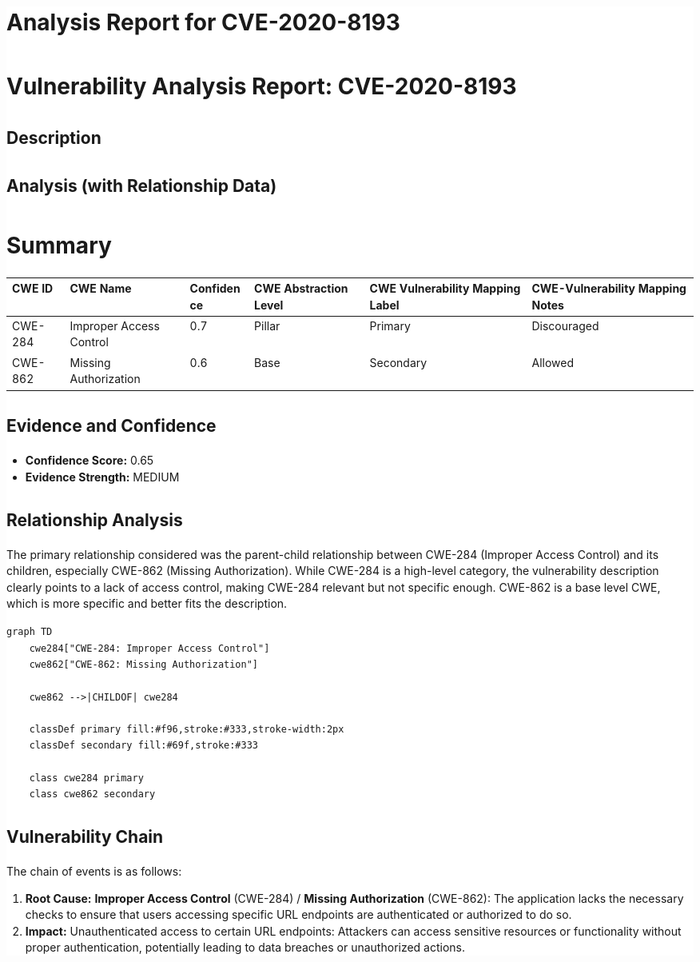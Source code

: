 # Analysis Report for CVE-2020-8193

# Vulnerability Analysis Report: CVE-2020-8193

## Description



## Analysis (with Relationship Data)

# Summary
| CWE ID  | CWE Name                                                                           | Confidence | CWE Abstraction Level | CWE Vulnerability Mapping Label | CWE-Vulnerability Mapping Notes |
| :-------- | :--------------------------------------------------------------------------------- | :--------- | :---------------------- | :------------------------------ | :------------------------------ |
| CWE-284   | Improper Access Control                                                            | 0.7        | Pillar                  | Primary                         | Discouraged                    |
| CWE-862 | Missing Authorization | 0.6 | Base | Secondary | Allowed |

## Evidence and Confidence

*   **Confidence Score:** 0.65
*   **Evidence Strength:** MEDIUM

## Relationship Analysis
The primary relationship considered was the parent-child relationship between CWE-284 (Improper Access Control) and its children, especially CWE-862 (Missing Authorization). While CWE-284 is a high-level category, the vulnerability description clearly points to a lack of access control, making CWE-284 relevant but not specific enough.
CWE-862 is a base level CWE, which is more specific and better fits the description.

```mermaid
graph TD
    cwe284["CWE-284: Improper Access Control"]
    cwe862["CWE-862: Missing Authorization"]
    
    cwe862 -->|CHILDOF| cwe284
    
    classDef primary fill:#f96,stroke:#333,stroke-width:2px
    classDef secondary fill:#69f,stroke:#333
    
    class cwe284 primary
    class cwe862 secondary
```

## Vulnerability Chain
The chain of events is as follows:
1.  **Root Cause:** **Improper Access Control** (CWE-284) / **Missing Authorization** (CWE-862): The application lacks the necessary checks to ensure that users accessing specific URL endpoints are authenticated or authorized to do so.
2.  **Impact:** Unauthenticated access to certain URL endpoints: Attackers can access sensitive resources or functionality without proper authentication, potentially leading to data breaches or unauthorized actions.

